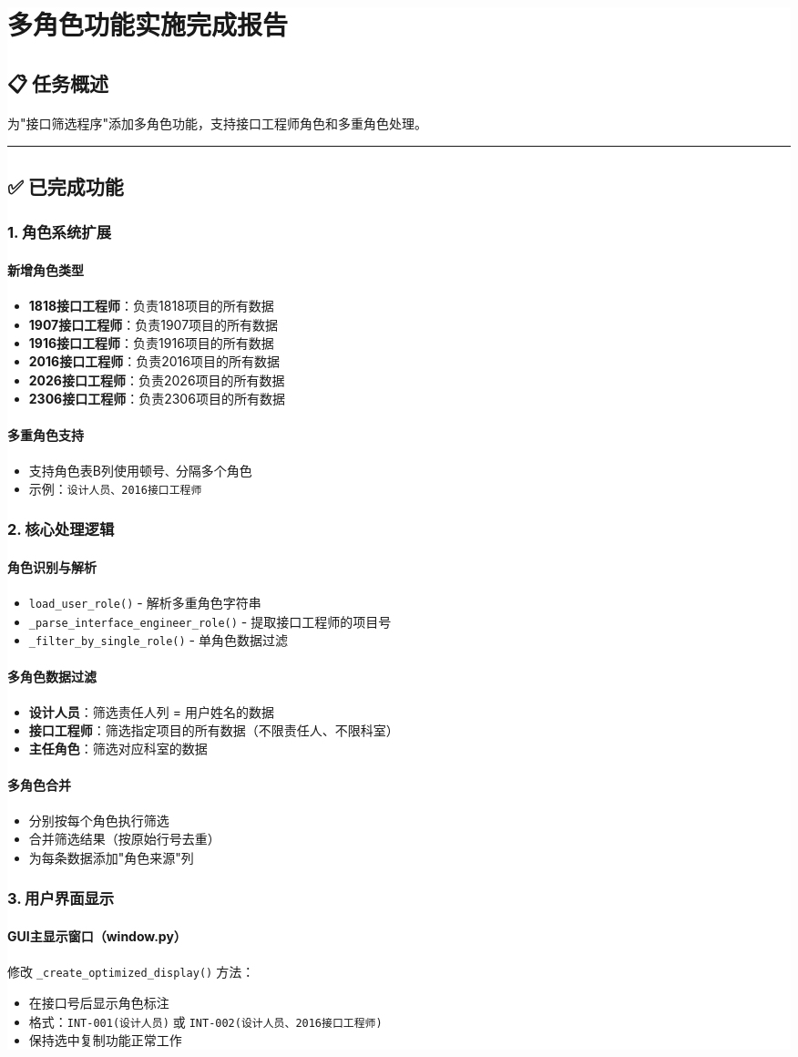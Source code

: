 # 多角色功能实施完成报告

## 📋 任务概述

为"接口筛选程序"添加多角色功能，支持接口工程师角色和多重角色处理。

---

## ✅ 已完成功能

### 1. 角色系统扩展

#### 新增角色类型
- **1818接口工程师**：负责1818项目的所有数据
- **1907接口工程师**：负责1907项目的所有数据  
- **1916接口工程师**：负责1916项目的所有数据
- **2016接口工程师**：负责2016项目的所有数据
- **2026接口工程师**：负责2026项目的所有数据
- **2306接口工程师**：负责2306项目的所有数据

#### 多重角色支持
- 支持角色表B列使用顿号`、`分隔多个角色
- 示例：`设计人员、2016接口工程师`

### 2. 核心处理逻辑

#### 角色识别与解析
- `load_user_role()` - 解析多重角色字符串
- `_parse_interface_engineer_role()` - 提取接口工程师的项目号
- `_filter_by_single_role()` - 单角色数据过滤

#### 多角色数据过滤
- **设计人员**：筛选责任人列 = 用户姓名的数据
- **接口工程师**：筛选指定项目的所有数据（不限责任人、不限科室）
- **主任角色**：筛选对应科室的数据

#### 多角色合并
- 分别按每个角色执行筛选
- 合并筛选结果（按原始行号去重）
- 为每条数据添加"角色来源"列

### 3. 用户界面显示

#### GUI主显示窗口（window.py）
修改 `_create_optimized_display()` 方法：
- 在接口号后显示角色标注
- 格式：`INT-001(设计人员)` 或 `INT-002(设计人员、2016接口工程师)`
- 保持选中复制功能正常工作
